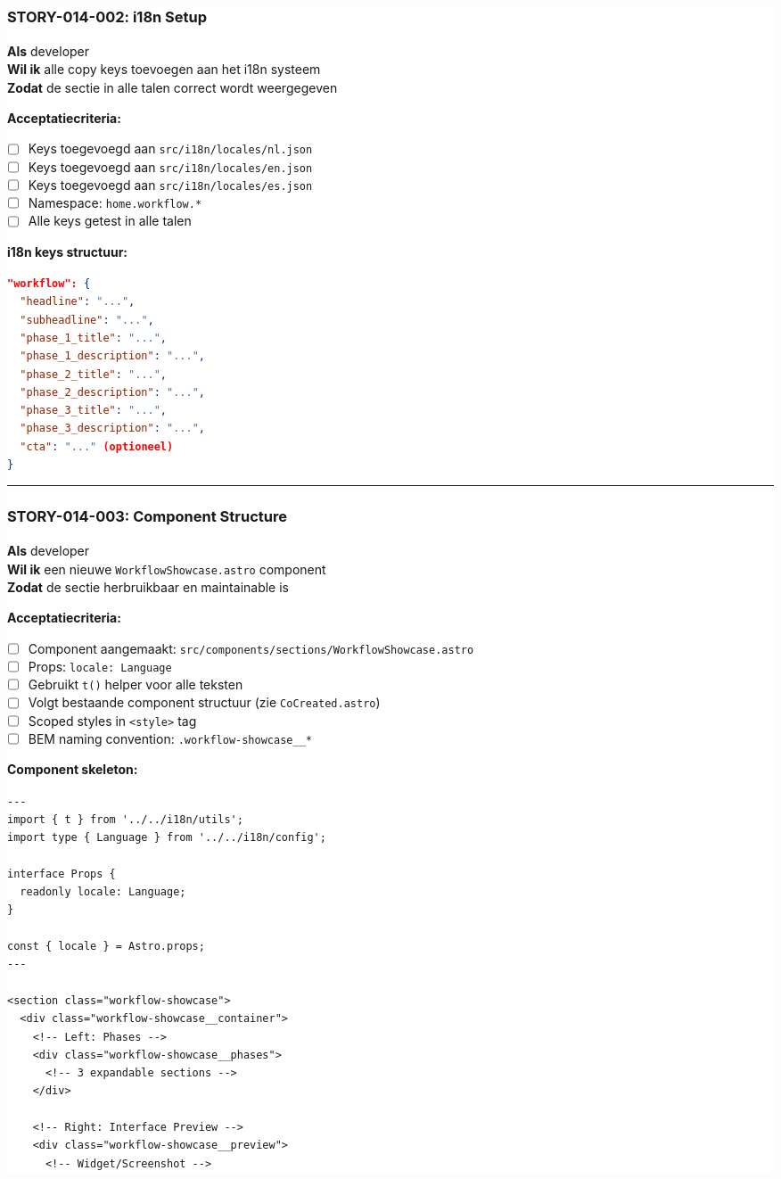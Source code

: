 
### STORY-014-002: i18n Setup
**Als** developer  
**Wil ik** alle copy keys toevoegen aan het i18n systeem  
**Zodat** de sectie in alle talen correct wordt weergegeven

**Acceptatiecriteria:**
- [ ] Keys toegevoegd aan `src/i18n/locales/nl.json`
- [ ] Keys toegevoegd aan `src/i18n/locales/en.json`
- [ ] Keys toegevoegd aan `src/i18n/locales/es.json`
- [ ] Namespace: `home.workflow.*`
- [ ] Alle keys getest in alle talen

**i18n keys structuur:**
```json
"workflow": {
  "headline": "...",
  "subheadline": "...",
  "phase_1_title": "...",
  "phase_1_description": "...",
  "phase_2_title": "...",
  "phase_2_description": "...",
  "phase_3_title": "...",
  "phase_3_description": "...",
  "cta": "..." (optioneel)
}
```

---

### STORY-014-003: Component Structure
**Als** developer  
**Wil ik** een nieuwe `WorkflowShowcase.astro` component  
**Zodat** de sectie herbruikbaar en maintainable is

**Acceptatiecriteria:**
- [ ] Component aangemaakt: `src/components/sections/WorkflowShowcase.astro`
- [ ] Props: `locale: Language`
- [ ] Gebruikt `t()` helper voor alle teksten
- [ ] Volgt bestaande component structuur (zie `CoCreated.astro`)
- [ ] Scoped styles in `<style>` tag
- [ ] BEM naming convention: `.workflow-showcase__*`

**Component skeleton:**
```astro
---
import { t } from '../../i18n/utils';
import type { Language } from '../../i18n/config';

interface Props {
  readonly locale: Language;
}

const { locale } = Astro.props;
---

<section class="workflow-showcase">
  <div class="workflow-showcase__container">
    <!-- Left: Phases -->
    <div class="workflow-showcase__phases">
      <!-- 3 expandable sections -->
    </div>
    
    <!-- Right: Interface Preview -->
    <div class="workflow-showcase__preview">
      <!-- Widget/Screenshot -->
```